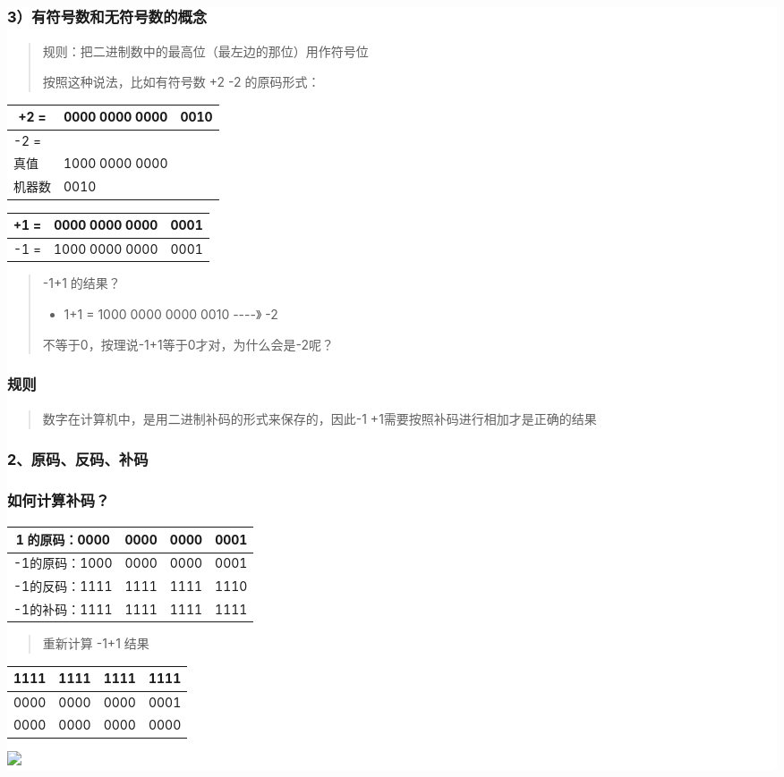 ### 3）有符号数和⽆符号数的概念

> 规则：把⼆进制数中的最⾼位（最左边的那位）⽤作符号位
> 
> 
> 按照这种说法，⽐如有符号数 +2 -2 的原码形式：
> 

| +2 = | 0000 0000 0000 | 0010 |
| --- | --- | --- |
| -2 =
真值 | 1000 0000 0000
机器数 | 0010 |

| +1 = | 0000 0000 0000 | 0001 |
| --- | --- | --- |
| -1 = | 1000 0000 0000 | 0001 |

> -1+1 的结果？
> 
> - 1+1 = 1000 0000 0000 0010 ----》 -2
> 
> 不等于0，按理说-1+1等于0才对，为什么会是-2呢？
> 

### 规则

> 数字在计算机中，是⽤⼆进制补码的形式来保存的，因此-1 +1需要按照补码进⾏相加才是正确的结果
> 

### 2、原码、反码、补码

### 如何计算补码？

| 1 的原码：0000 | 0000 | 0000 | 0001 |
| --- | --- | --- | --- |
| -1的原码：1000 | 0000 | 0000 | 0001 |
| -1的反码：1111 | 1111 | 1111 | 1110 |
| -1的补码：1111 | 1111 | 1111 | 1111 |

> 重新计算 -1+1 结果
> 

| 1111 | 1111 | 1111 | 1111 |
| --- | --- | --- | --- |
| 0000 | 0000 | 0000 | 0001 |
| 0000 | 0000 | 0000 | 0000 |

![](image18.jpeg)
